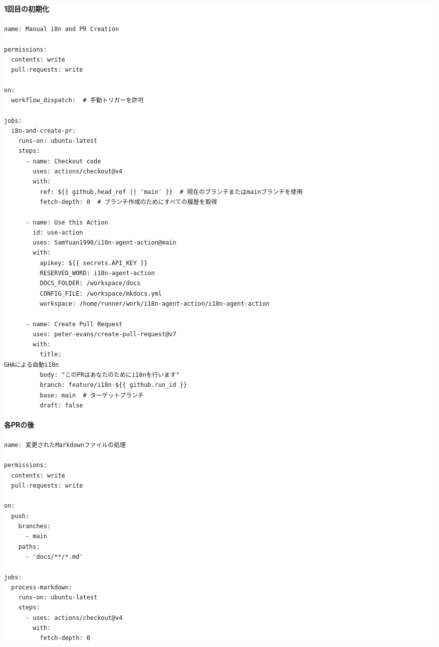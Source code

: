 #### 1回目の初期化
```
name: Manual i8n and PR Creation

permissions:
  contents: write
  pull-requests: write

on:
  workflow_dispatch:  # 手動トリガーを許可

jobs:
  i8n-and-create-pr:
    runs-on: ubuntu-latest
    steps:
      - name: Checkout code
        uses: actions/checkout@v4
        with:
          ref: ${{ github.head_ref || 'main' }}  # 現在のブランチまたはmainブランチを使用
          fetch-depth: 0  # ブランチ作成のためにすべての履歴を取得

      - name: Use this Action
        id: use-action
        uses: SamYuan1990/i18n-agent-action@main
        with:
          apikey: ${{ secrets.API_KEY }}
          RESERVED_WORD: i18n-agent-action
          DOCS_FOLDER: /workspace/docs
          CONFIG_FILE: /workspace/mkdocs.yml
          workspace: /home/runner/work/i18n-agent-action/i18n-agent-action

      - name: Create Pull Request
        uses: peter-evans/create-pull-request@v7
        with:
          title:
GHAによる自動i18n
          body: "このPRはあなたのためにi18nを行います"
          branch: feature/i18n-${{ github.run_id }}
          base: main  # ターゲットブランチ
          draft: false
```
#### 各PRの後
```
name: 変更されたMarkdownファイルの処理

permissions:
  contents: write
  pull-requests: write

on:
  push:
    branches:
      - main
    paths:
      - 'docs/**/*.md'

jobs:
  process-markdown:
    runs-on: ubuntu-latest
    steps:
      - uses: actions/checkout@v4
        with:
          fetch-depth: 0
```